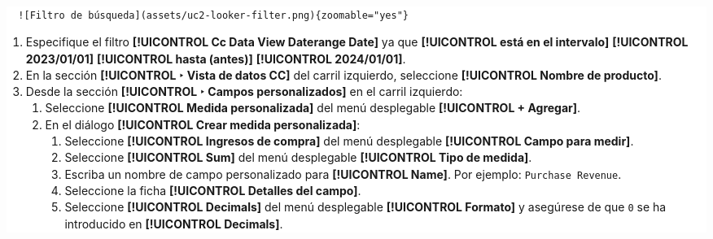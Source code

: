       ![Filtro de búsqueda](assets/uc2-looker-filter.png){zoomable="yes"}
1. Especifique el filtro **[!UICONTROL Cc Data View Daterange Date]** ya que **[!UICONTROL está en el intervalo]** **[!UICONTROL 2023/01/01]** **[!UICONTROL hasta (antes)]** **[!UICONTROL 2024/01/01]**.
1. En la sección **[!UICONTROL ‣ Vista de datos CC]** del carril izquierdo, seleccione **[!UICONTROL Nombre de producto]**.
1. Desde la sección **[!UICONTROL ‣ Campos personalizados]** en el carril izquierdo:
   1. Seleccione **[!UICONTROL Medida personalizada]** del menú desplegable **[!UICONTROL + Agregar]**.
   1. En el diálogo **[!UICONTROL Crear medida personalizada]**:
      1. Seleccione **[!UICONTROL Ingresos de compra]** del menú desplegable **[!UICONTROL Campo para medir]**.
      1. Seleccione **[!UICONTROL Sum]** del menú desplegable **[!UICONTROL Tipo de medida]**.
      1. Escriba un nombre de campo personalizado para **[!UICONTROL Name]**. Por ejemplo: `Purchase Revenue`.
      1. Seleccione la ficha **[!UICONTROL Detalles del campo]**.
      1. Seleccione **[!UICONTROL Decimals]** del menú desplegable **[!UICONTROL Formato]** y asegúrese de que `0` se ha introducido en **[!UICONTROL Decimals]**.
